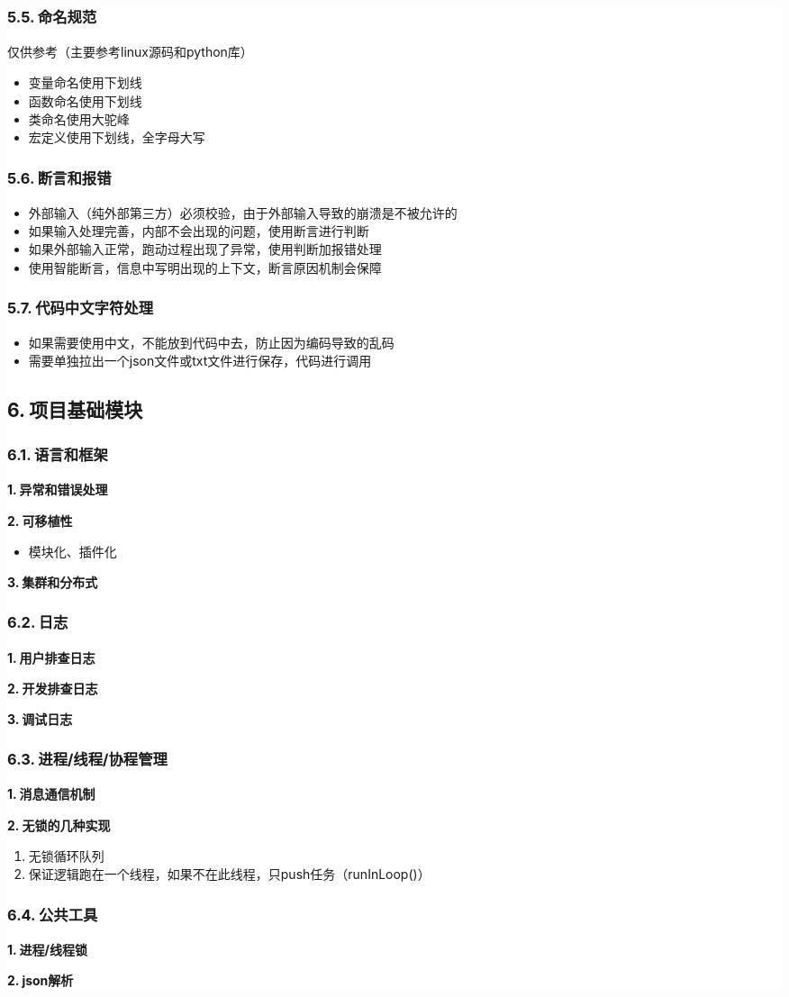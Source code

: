 ### 5.5. 命名规范

仅供参考（主要参考linux源码和python库）

- 变量命名使用下划线
- 函数命名使用下划线
- 类命名使用大驼峰
- 宏定义使用下划线，全字母大写

### 5.6. 断言和报错

- 外部输入（纯外部第三方）必须校验，由于外部输入导致的崩溃是不被允许的
- 如果输入处理完善，内部不会出现的问题，使用断言进行判断
- 如果外部输入正常，跑动过程出现了异常，使用判断加报错处理
- 使用智能断言，信息中写明出现的上下文，断言原因机制会保障

### 5.7. 代码中文字符处理

- 如果需要使用中文，不能放到代码中去，防止因为编码导致的乱码
- 需要单独拉出一个json文件或txt文件进行保存，代码进行调用

## 6. 项目基础模块

### 6.1. 语言和框架

**1. 异常和错误处理**

**2. 可移植性**

- 模块化、插件化

**3. 集群和分布式**

### 6.2. 日志

**1. 用户排查日志**

**2. 开发排查日志**

**3. 调试日志**

### 6.3. 进程/线程/协程管理

**1. 消息通信机制**

**2. 无锁的几种实现**

1. 无锁循环队列
2. 保证逻辑跑在一个线程，如果不在此线程，只push任务（runInLoop()）

### 6.4. 公共工具

**1. 进程/线程锁**

**2. json解析**
